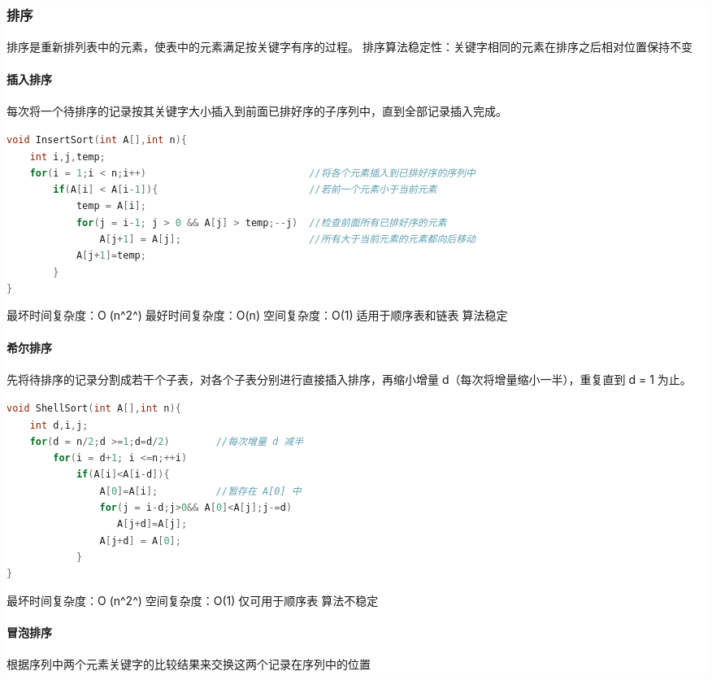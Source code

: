 ### 排序

排序是重新排列表中的元素，使表中的元素满足按关键字有序的过程。
排序算法稳定性：关键字相同的元素在排序之后相对位置保持不变

#### 插入排序

每次将一个待排序的记录按其关键字大小插入到前面已排好序的子序列中，直到全部记录插入完成。

```c++
void InsertSort(int A[],int n){
    int i,j,temp;
    for(i = 1;i < n;i++)							//将各个元素插入到已排好序的序列中
        if(A[i] < A[i-1]){							//若前一个元素小于当前元素
            temp = A[i];								
            for(j = i-1; j > 0 && A[j] > temp;--j)	//检查前面所有已排好序的元素
                A[j+1] = A[j];						//所有大于当前元素的元素都向后移动
            A[j+1]=temp;
        }
}
```

最坏时间复杂度：O (n^2^)
最好时间复杂度：O(n)
空间复杂度：O(1)
适用于顺序表和链表
算法稳定

#### 希尔排序

先将待排序的记录分割成若干个子表，对各个子表分别进行直接插入排序，再缩小增量 d（每次将增量缩小一半），重复直到 d = 1 为止。

```c++
void ShellSort(int A[],int n){
    int d,i,j;
    for(d = n/2;d >=1;d=d/2)		//每次增量 d 减半
        for(i = d+1; i <=n;++i)
            if(A[i]<A[i-d]){
                A[0]=A[i];			//暂存在 A[0] 中
                for(j = i-d;j>0&& A[0]<A[j];j-=d)
                   A[j+d]=A[j]; 
                A[j+d] = A[0];
            }
}
```

最坏时间复杂度：O (n^2^)
空间复杂度：O(1)
仅可用于顺序表
算法不稳定

#### 冒泡排序

根据序列中两个元素关键字的比较结果来交换这两个记录在序列中的位置
